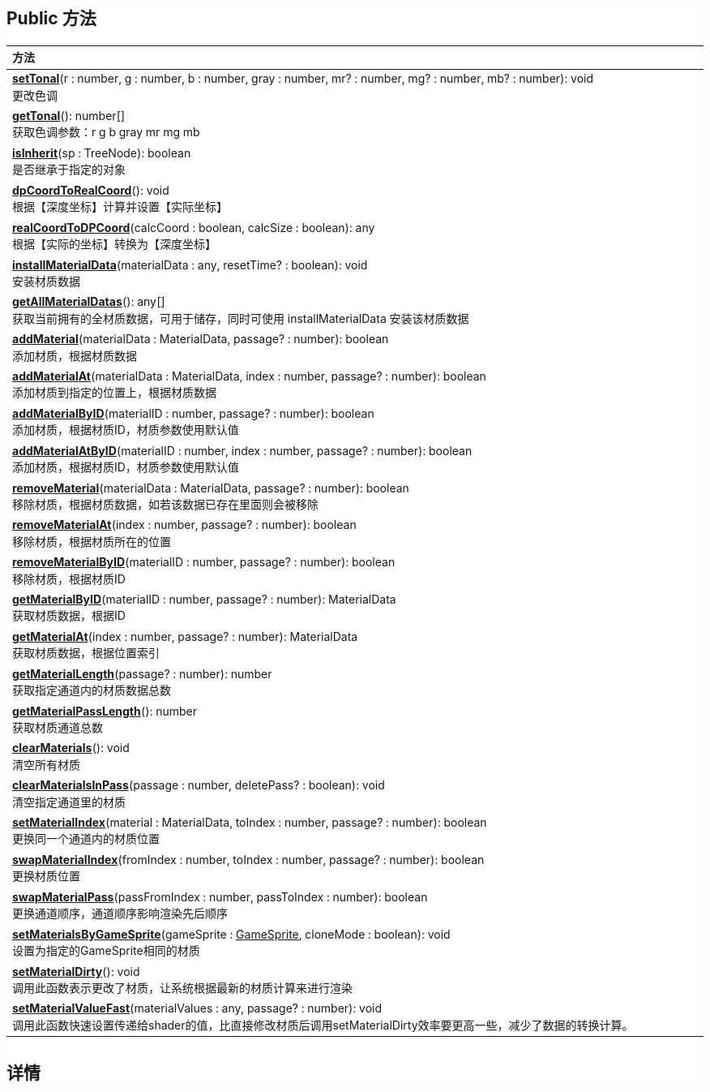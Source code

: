 
## Public 方法
| <div style="width:1000px;text-align:left" >方法</div>                                                                                                                                                               |
| ------------------------------------------------------------------------------------------------------------------------------------------------------------------------------------------------------------------- |
| **[setTonal](#settonal)**(r : number,  g : number,  b : number,  gray : number,  mr? : number,  mg? : number,  mb? : number): void<br>更改色调                                                                      |
| **[getTonal](#gettonal)**(): number[]<br>获取色调参数：r g b gray mr mg mb                                                                                                                                          |
| **[isInherit](#isinherit)**(sp : TreeNode): boolean<br>是否继承于指定的对象                                                                                                                                         |
| **[dpCoordToRealCoord](#dpcoordtorealcoord)**(): void<br>根据【深度坐标】计算并设置【实际坐标】                                                                                                                     |
| **[realCoordToDPCoord](#realcoordtodpcoord)**(calcCoord : boolean,  calcSize : boolean): any<br>根据【实际的坐标】转换为【深度坐标】                                                                                |
| **[installMaterialData](#installmaterialdata)**(materialData : any,  resetTime? : boolean): void<br>安装材质数据                                                                                                    |
| **[getAllMaterialDatas](#getallmaterialdatas)**(): any[]<br>获取当前拥有的全材质数据，可用于储存，同时可使用 installMaterialData 安装该材质数据                                                                     |
| **[addMaterial](#addmaterial)**(materialData : MaterialData,  passage? : number): boolean<br>添加材质，根据材质数据                                                                                                 |
| **[addMaterialAt](#addmaterialat)**(materialData : MaterialData,  index : number,  passage? : number): boolean<br>添加材质到指定的位置上，根据材质数据                                                              |
| **[addMaterialByID](#addmaterialbyid)**(materialID : number,  passage? : number): boolean<br>添加材质，根据材质ID，材质参数使用默认值                                                                               |
| **[addMaterialAtByID](#addmaterialatbyid)**(materialID : number,  index : number,  passage? : number): boolean<br>添加材质，根据材质ID，材质参数使用默认值                                                          |
| **[removeMaterial](#removematerial)**(materialData : MaterialData,  passage? : number): boolean<br>移除材质，根据材质数据，如若该数据已存在里面则会被移除                                                           |
| **[removeMaterialAt](#removematerialat)**(index : number,  passage? : number): boolean<br>移除材质，根据材质所在的位置                                                                                              |
| **[removeMaterialByID](#removematerialbyid)**(materialID : number,  passage? : number): boolean<br>移除材质，根据材质ID                                                                                             |
| **[getMaterialByID](#getmaterialbyid)**(materialID : number,  passage? : number): MaterialData<br>获取材质数据，根据ID                                                                                              |
| **[getMaterialAt](#getmaterialat)**(index : number,  passage? : number): MaterialData<br>获取材质数据，根据位置索引                                                                                                 |
| **[getMaterialLength](#getmateriallength)**(passage? : number): number<br>获取指定通道内的材质数据总数                                                                                                              |
| **[getMaterialPassLength](#getmaterialpasslength)**(): number<br>获取材质通道总数                                                                                                                                   |
| **[clearMaterials](#clearmaterials)**(): void<br>清空所有材质                                                                                                                                                       |
| **[clearMaterialsInPass](#clearmaterialsinpass)**(passage : number,  deletePass? : boolean): void<br>清空指定通道里的材质                                                                                           |
| **[setMaterialIndex](#setmaterialindex)**(material : MaterialData,  toIndex : number,  passage? : number): boolean<br>更换同一个通道内的材质位置                                                                    |
| **[swapMaterialIndex](#swapmaterialindex)**(fromIndex : number,  toIndex : number,  passage? : number): boolean<br>更换材质位置                                                                                     |
| **[swapMaterialPass](#swapmaterialpass)**(passFromIndex : number,  passToIndex : number): boolean<br>更换通道顺序，通道顺序影响渲染先后顺序                                                                         |
| **[setMaterialsByGameSprite](#setmaterialsbygamesprite)**(gameSprite : [GameSprite](/zh_hans/library/2d/client/gamesprite),  cloneMode : boolean): void<br>设置为指定的GameSprite相同的材质                         |
| **[setMaterialDirty](#setmaterialdirty)**(): void<br>调用此函数表示更改了材质，让系统根据最新的材质计算来进行渲染                                                                                                   |
| **[setMaterialValueFast](#setmaterialvaluefast)**(materialValues : any,  passage? : number): void<br>调用此函数快速设置传递给shader的值，比直接修改材质后调用setMaterialDirty效率要更高一些，减少了数据的转换计算。 |

## 详情
